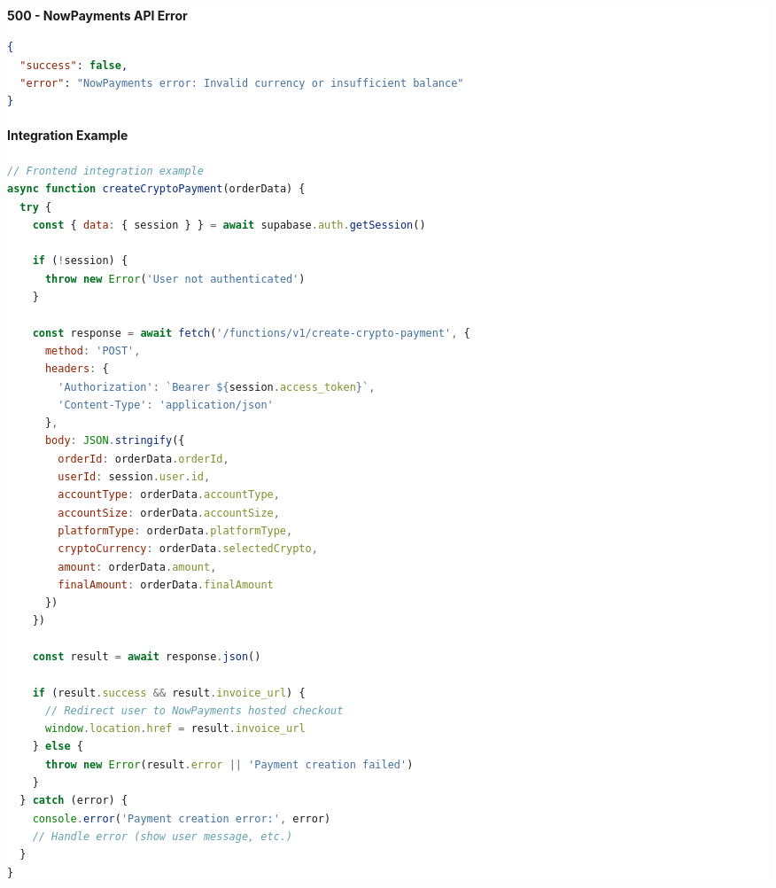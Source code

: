 **500 - NowPayments API Error**
```json
{
  "success": false,
  "error": "NowPayments error: Invalid currency or insufficient balance"
}
```

#### Integration Example

```javascript
// Frontend integration example
async function createCryptoPayment(orderData) {
  try {
    const { data: { session } } = await supabase.auth.getSession()
    
    if (!session) {
      throw new Error('User not authenticated')
    }

    const response = await fetch('/functions/v1/create-crypto-payment', {
      method: 'POST',
      headers: {
        'Authorization': `Bearer ${session.access_token}`,
        'Content-Type': 'application/json'
      },
      body: JSON.stringify({
        orderId: orderData.orderId,
        userId: session.user.id,
        accountType: orderData.accountType,
        accountSize: orderData.accountSize,
        platformType: orderData.platformType,
        cryptoCurrency: orderData.selectedCrypto,
        amount: orderData.amount,
        finalAmount: orderData.finalAmount
      })
    })

    const result = await response.json()

    if (result.success && result.invoice_url) {
      // Redirect user to NowPayments hosted checkout
      window.location.href = result.invoice_url
    } else {
      throw new Error(result.error || 'Payment creation failed')
    }
  } catch (error) {
    console.error('Payment creation error:', error)
    // Handle error (show user message, etc.)
  }
}
```

